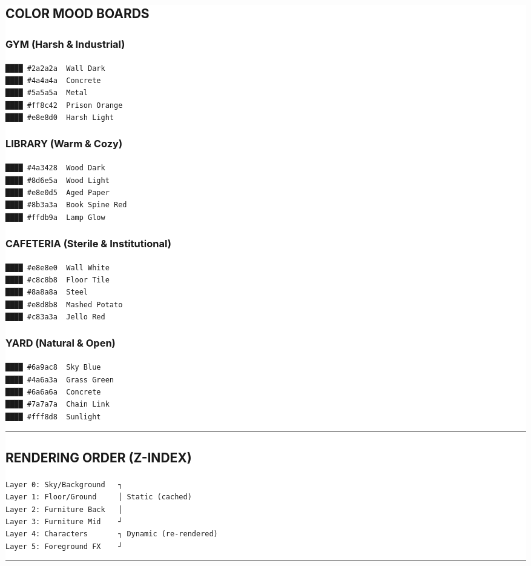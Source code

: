 
## COLOR MOOD BOARDS

### GYM (Harsh & Industrial)
```
████ #2a2a2a  Wall Dark
████ #4a4a4a  Concrete
████ #5a5a5a  Metal
████ #ff8c42  Prison Orange
████ #e8e8d0  Harsh Light
```

### LIBRARY (Warm & Cozy)
```
████ #4a3428  Wood Dark
████ #8d6e5a  Wood Light
████ #e8e0d5  Aged Paper
████ #8b3a3a  Book Spine Red
████ #ffdb9a  Lamp Glow
```

### CAFETERIA (Sterile & Institutional)
```
████ #e8e8e0  Wall White
████ #c8c8b8  Floor Tile
████ #8a8a8a  Steel
████ #e8d8b8  Mashed Potato
████ #c83a3a  Jello Red
```

### YARD (Natural & Open)
```
████ #6a9ac8  Sky Blue
████ #4a6a3a  Grass Green
████ #6a6a6a  Concrete
████ #7a7a7a  Chain Link
████ #fff8d8  Sunlight
```

---

## RENDERING ORDER (Z-INDEX)

```
Layer 0: Sky/Background   ┐
Layer 1: Floor/Ground     │ Static (cached)
Layer 2: Furniture Back   │
Layer 3: Furniture Mid    ┘
Layer 4: Characters       ┐ Dynamic (re-rendered)
Layer 5: Foreground FX    ┘
```

---